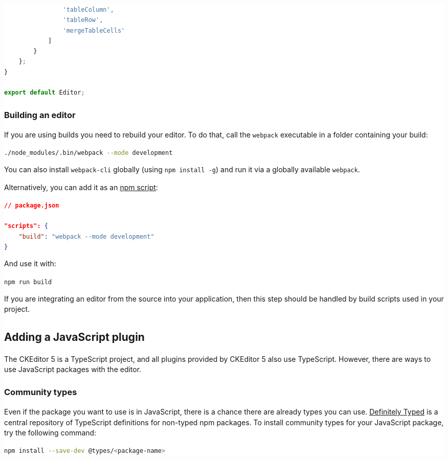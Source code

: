 ```ts
				'tableColumn',
				'tableRow',
				'mergeTableCells'
			]
		}
	};
}

export default Editor;
```

### Building an editor

If you are using builds you need to rebuild your editor. To do that, call the `webpack` executable in a folder containing your build:

```bash
./node_modules/.bin/webpack --mode development
```

You can also install `webpack-cli` globally (using `npm install -g`) and run it via a globally available `webpack`.

Alternatively, you can add it as an [npm script](https://docs.npmjs.com/misc/scripts):

```json
// package.json

"scripts": {
	"build": "webpack --mode development"
}
```

And use it with:

```bash
npm run build
```

If you are integrating an editor from the source into your application, then this step should be handled by build scripts used in your project.

## Adding a JavaScript plugin

The CKEditor 5 is a TypeScript project, and all plugins provided by CKEditor 5 also use TypeScript. However, there are ways to use JavaScript packages with the editor.

### Community types

Even if the package you want to use is in JavaScript, there is a chance there are already types you can use. [Definitely Typed](https://github.com/DefinitelyTyped/DefinitelyTyped) is a central repository of TypeScript definitions for non-typed npm packages. To install community types for your JavaScript package, try the following command:

```bash
npm install --save-dev @types/<package-name>
```
